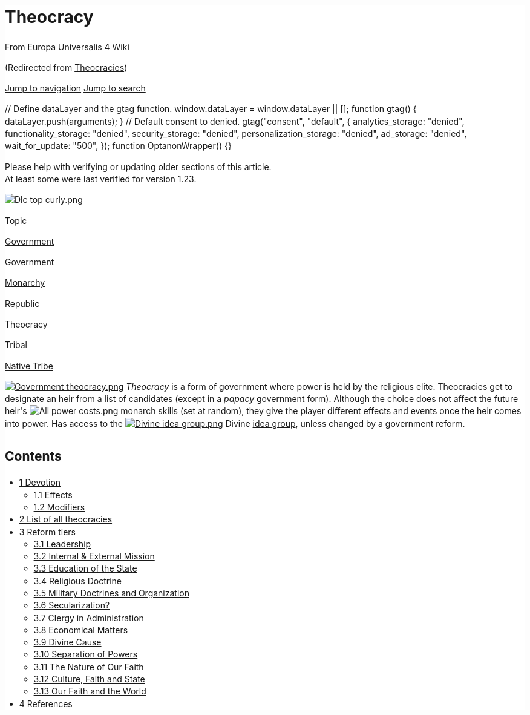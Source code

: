Theocracy
=========

From Europa Universalis 4 Wiki

(Redirected from [Theocracies](/index.php?title=Theocracies&redirect=no "Theocracies"))

[Jump to navigation](#mw-sidebar-button) [Jump to search](#searchInput)

// Define dataLayer and the gtag function. window.dataLayer = window.dataLayer || \[\]; function gtag() { dataLayer.push(arguments); } // Default consent to denied. gtag("consent", "default", { analytics\_storage: "denied", functionality\_storage: "denied", security\_storage: "denied", personalization\_storage: "denied", ad\_storage: "denied", wait\_for\_update: "500", }); function OptanonWrapper() {}

Please help with verifying or updating older sections of this article.  
At least some were last verified for [version](/Europa_Universalis_4_Wiki:Versioning "Europa Universalis 4 Wiki:Versioning") 1.23.

![Dlc top curly.png](/images/d/de/Dlc_top_curly.png)

Topic

[Government](/Government "Government")

[Government](/Government "Government")

[Monarchy](/Monarchy "Monarchy")

[Republic](/Republic "Republic")

Theocracy

[Tribal](/Tribal_government "Tribal government")

[Native Tribe](/Native_Tribe "Native Tribe")

[![Government theocracy.png](/images/thumb/8/81/Government_theocracy.png/40px-Government_theocracy.png)](/Theocracy "Theocracy") _Theocracy_ is a form of government where power is held by the religious elite. Theocracies get to designate an heir from a list of candidates (except in a _papacy_ government form). Although the choice does not affect the future heir's [![All power costs.png](/images/thumb/0/0f/All_power_costs.png/28px-All_power_costs.png)](/Monarch_power "Monarch power") monarch skills (set at random), they give the player different effects and events once the heir comes into power. Has access to the [![Divine idea group.png](/images/thumb/9/9d/Divine_idea_group.png/28px-Divine_idea_group.png)](/Idea_groups#Divine "Idea groups#Divine") Divine [idea group](/Idea_group "Idea group"), unless changed by a government reform.

  

Contents
--------

*   [1 Devotion](#Devotion)
    *   [1.1 Effects](#Effects)
    *   [1.2 Modifiers](#Modifiers)
*   [2 List of all theocracies](#List_of_all_theocracies)
*   [3 Reform tiers](#Reform_tiers)
    *   [3.1 Leadership](#Leadership)
    *   [3.2 Internal & External Mission](#Internal_.26_External_Mission)
    *   [3.3 Education of the State](#Education_of_the_State)
    *   [3.4 Religious Doctrine](#Religious_Doctrine)
    *   [3.5 Military Doctrines and Organization](#Military_Doctrines_and_Organization)
    *   [3.6 Secularization?](#Secularization.3F)
    *   [3.7 Clergy in Administration](#Clergy_in_Administration)
    *   [3.8 Economical Matters](#Economical_Matters)
    *   [3.9 Divine Cause](#Divine_Cause)
    *   [3.10 Separation of Powers](#Separation_of_Powers)
    *   [3.11 The Nature of Our Faith](#The_Nature_of_Our_Faith)
    *   [3.12 Culture, Faith and State](#Culture.2C_Faith_and_State)
    *   [3.13 Our Faith and the World](#Our_Faith_and_the_World)
*   [4 References](#References)
